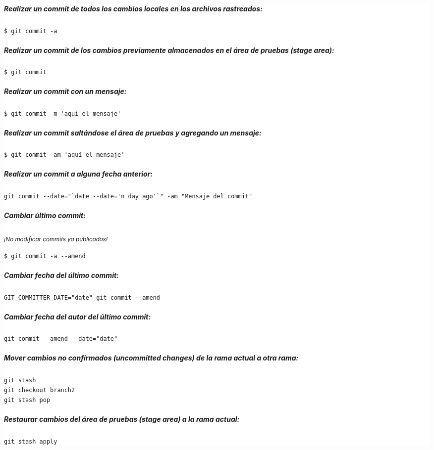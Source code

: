 ##### Realizar un commit de todos los cambios locales en los archivos rastreados:
```
$ git commit -a
```

##### Realizar un commit de los cambios previamente almacenados en el área de pruebas (stage area):
```
$ git commit
```

##### Realizar un commit con un mensaje:
```
$ git commit -m 'aquí el mensaje'
```

##### Realizar un commit saltándose el área de pruebas y agregando un mensaje:
```
$ git commit -am 'aquí el mensaje'
```

##### Realizar un commit a alguna fecha anterior:
```
git commit --date="`date --date='n day ago'`" -am "Mensaje del commit"
```

##### Cambiar último commit:
<em><sub>¡No modificar commits ya publicados!</sub></em>
```
$ git commit -a --amend
```

##### Cambiar fecha del último commit:
```
GIT_COMMITTER_DATE="date" git commit --amend
```

##### Cambiar fecha del autor del último commit:
```
git commit --amend --date="date"
```

##### Mover cambios no confirmados (uncommitted changes) de la rama actual a otra rama:<br>
```
git stash
git checkout branch2
git stash pop
```

##### Restaurar cambios del área de pruebas (stage area) a la rama actual:
```
git stash apply
```
